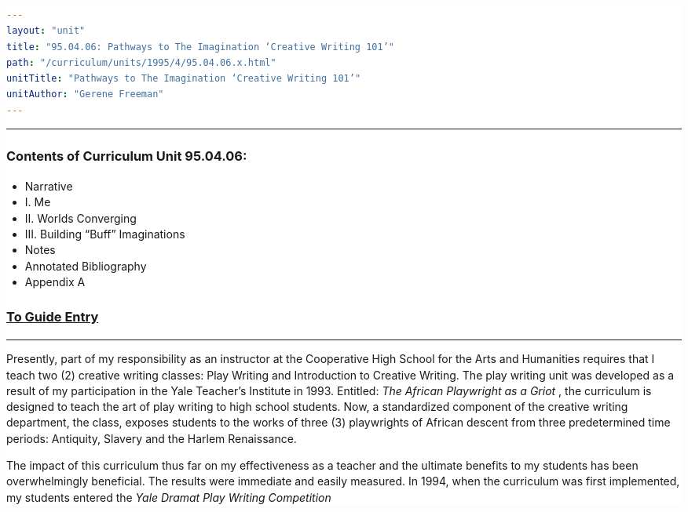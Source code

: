 ```yaml
---
layout: "unit"
title: "95.04.06: Pathways to The Imagination ‘Creative Writing 101’"
path: "/curriculum/units/1995/4/95.04.06.x.html"
unitTitle: "Pathways to The Imagination ‘Creative Writing 101’"
unitAuthor: "Gerene Freeman"
---
```

<body>
<hr/>
<h3>
Contents of Curriculum Unit 95.04.06:
</h3>
<ul>
<li>
Narrative
</li>
<li>
I. Me
</li>
<li>
II. Worlds Converging
</li>
<li>
III. Building “Buff” Imaginations
</li>
<li>
Notes
</li>
<li>
Annotated Bibliography
</li>
<li>
Appendix A
</li>
</ul>
<h3>
<a href="../../../guides/1995/4/95.04.06.x.html">
To Guide Entry
</a>
</h3>
<hr/>
Presently, part of my responsibility as an instructor at the Cooperative High School for the Arts and Humanities requires that I teach two (2) creative writing classes: Play Writing and Introduction to Creative Writing. The play writing unit was developed as a result of my participation in the Yale Teacher’s Institute in 1993. Entitled:
<i>
The African Playwright as a Griot
</i>
, the curriculum is designed to teach the art of play writing to high school students. Now, a standardized component of the creative writing department, the class, exposes students to the works of three (3) playwrights of African descent from three predetermined time periods: Antiquity, Slavery and the Harlem Renaissance.
<p>
The impact of this curriculum thus far on my effectiveness as a teacher and the ultimate benefits to my students has been overwhelmingly beneficial. The results were immediate and easily measured. In 1994, when the curriculum was first implemented, my students entered the
<i>
Yale Dramat Play Writing Competition
</i>
